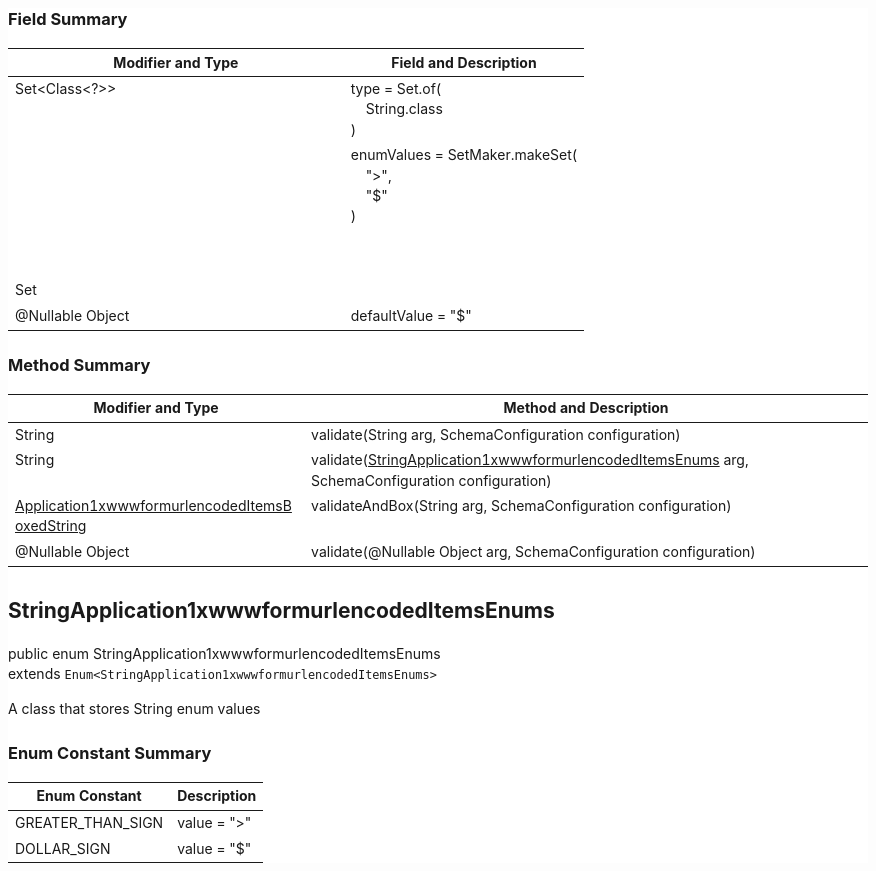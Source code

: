 ### Field Summary
| Modifier and Type | Field and Description |
| ----------------- | ---------------------- |
| Set<Class<?>> | type = Set.of(<br/>&nbsp;&nbsp;&nbsp;&nbsp;String.class<br/>)<br/> |
| Set<Object> | enumValues = SetMaker.makeSet(<br>&nbsp;&nbsp;&nbsp;&nbsp;">",<br>&nbsp;&nbsp;&nbsp;&nbsp;"$"<br>)<br> |
| @Nullable Object | defaultValue = "$" |

### Method Summary
| Modifier and Type | Method and Description |
| ----------------- | ---------------------- |
| String | validate(String arg, SchemaConfiguration configuration) |
| String | validate([StringApplication1xwwwformurlencodedItemsEnums](#stringapplication1xwwwformurlencodeditemsenums) arg, SchemaConfiguration configuration) |
| [Application1xwwwformurlencodedItemsBoxedString](#application1xwwwformurlencodeditemsboxedstring) | validateAndBox(String arg, SchemaConfiguration configuration) |
| @Nullable Object | validate(@Nullable Object arg, SchemaConfiguration configuration) |
## StringApplication1xwwwformurlencodedItemsEnums
public enum StringApplication1xwwwformurlencodedItemsEnums<br>
extends `Enum<StringApplication1xwwwformurlencodedItemsEnums>`

A class that stores String enum values

### Enum Constant Summary
| Enum Constant | Description |
| ------------- | ----------- |
| GREATER_THAN_SIGN | value = ">" |
| DOLLAR_SIGN | value = "$" |
